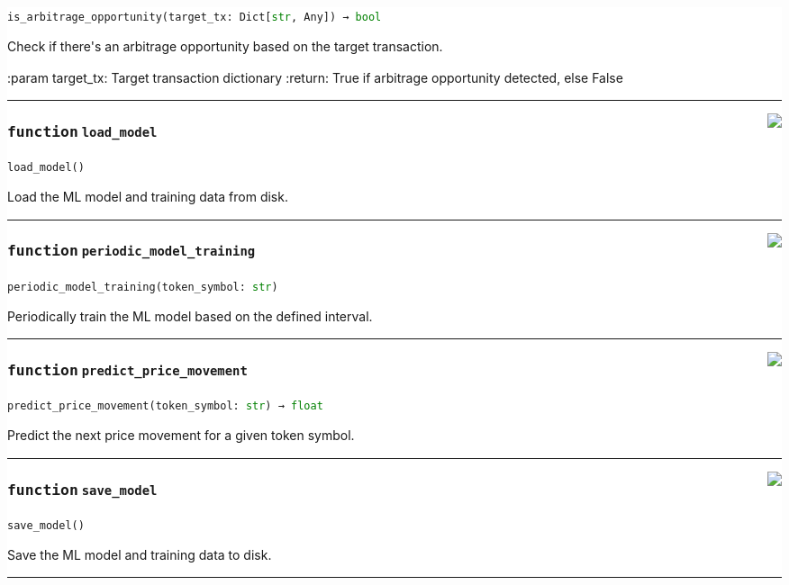 ```python
is_arbitrage_opportunity(target_tx: Dict[str, Any]) → bool
```

Check if there's an arbitrage opportunity based on the target transaction. 

:param target_tx: Target transaction dictionary :return: True if arbitrage opportunity detected, else False 

---

<a href="../0xBuilder.py#L2310"><img align="right" style="float:right;" src="https://img.shields.io/badge/-source-cccccc?style=flat-square"></a>

### <kbd>function</kbd> `load_model`

```python
load_model()
```

Load the ML model and training data from disk. 

---

<a href="../0xBuilder.py#L2376"><img align="right" style="float:right;" src="https://img.shields.io/badge/-source-cccccc?style=flat-square"></a>

### <kbd>function</kbd> `periodic_model_training`

```python
periodic_model_training(token_symbol: str)
```

Periodically train the ML model based on the defined interval. 

---

<a href="../0xBuilder.py#L2506"><img align="right" style="float:right;" src="https://img.shields.io/badge/-source-cccccc?style=flat-square"></a>

### <kbd>function</kbd> `predict_price_movement`

```python
predict_price_movement(token_symbol: str) → float
```

Predict the next price movement for a given token symbol. 

---

<a href="../0xBuilder.py#L2324"><img align="right" style="float:right;" src="https://img.shields.io/badge/-source-cccccc?style=flat-square"></a>

### <kbd>function</kbd> `save_model`

```python
save_model()
```

Save the ML model and training data to disk. 

---